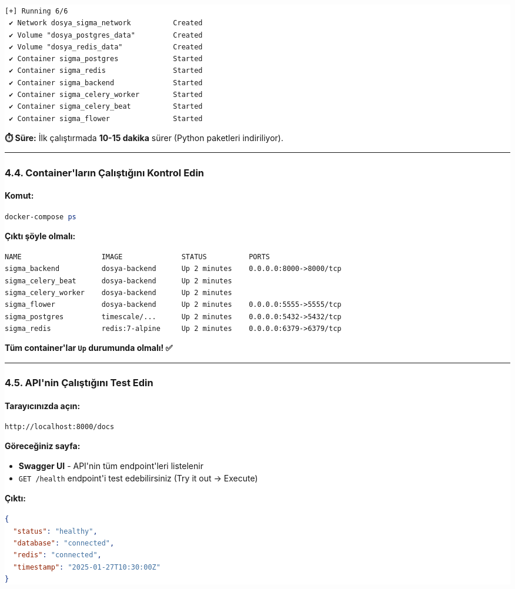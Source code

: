 ```
[+] Running 6/6
 ✔ Network dosya_sigma_network          Created
 ✔ Volume "dosya_postgres_data"         Created
 ✔ Volume "dosya_redis_data"            Created
 ✔ Container sigma_postgres             Started
 ✔ Container sigma_redis                Started
 ✔ Container sigma_backend              Started
 ✔ Container sigma_celery_worker        Started
 ✔ Container sigma_celery_beat          Started
 ✔ Container sigma_flower               Started
```

**⏱️ Süre:** İlk çalıştırmada **10-15 dakika** sürer (Python paketleri indiriliyor).

---

### 4.4. Container'ların Çalıştığını Kontrol Edin

**Komut:**
```powershell
docker-compose ps
```

**Çıktı şöyle olmalı:**
```
NAME                   IMAGE              STATUS          PORTS
sigma_backend          dosya-backend      Up 2 minutes    0.0.0.0:8000->8000/tcp
sigma_celery_beat      dosya-backend      Up 2 minutes
sigma_celery_worker    dosya-backend      Up 2 minutes
sigma_flower           dosya-backend      Up 2 minutes    0.0.0.0:5555->5555/tcp
sigma_postgres         timescale/...      Up 2 minutes    0.0.0.0:5432->5432/tcp
sigma_redis            redis:7-alpine     Up 2 minutes    0.0.0.0:6379->6379/tcp
```

**Tüm container'lar `Up` durumunda olmalı! ✅**

---

### 4.5. API'nin Çalıştığını Test Edin

**Tarayıcınızda açın:**
```
http://localhost:8000/docs
```

**Göreceğiniz sayfa:**
- **Swagger UI** - API'nin tüm endpoint'leri listelenir
- `GET /health` endpoint'i test edebilirsiniz (Try it out → Execute)

**Çıktı:**
```json
{
  "status": "healthy",
  "database": "connected",
  "redis": "connected",
  "timestamp": "2025-01-27T10:30:00Z"
}
```
